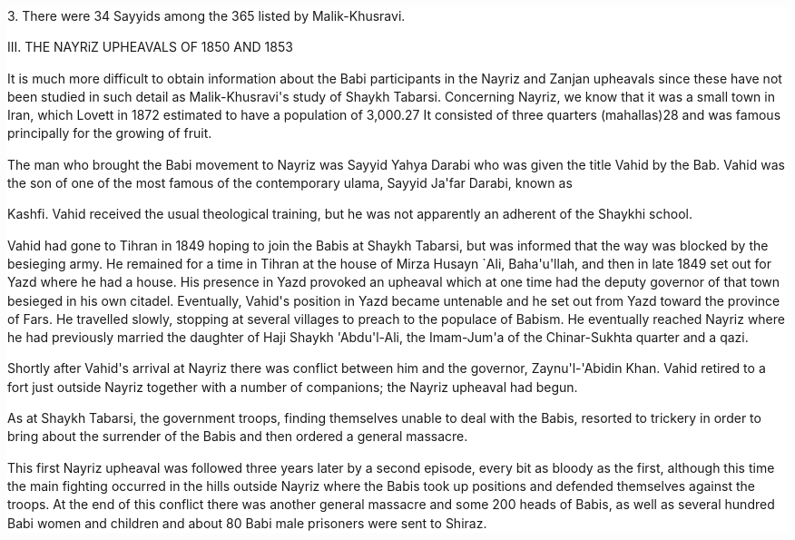 3\. There were 34 Sayyids among the 365 listed by Malik-Khusravi.

III. THE NAYRiZ UPHEAVALS OF 1850 AND 1853

It is much more difficult to obtain information about the Babi participants in the Nayriz and Zanjan upheavals
since these have not been studied in such detail as Malik-Khusravi's study of Shaykh Tabarsi. Concerning
Nayriz, we know that it was a small town in Iran, which Lovett in 1872 estimated to have a population of
3,000.27 It consisted of three quarters (mahallas)28 and was famous principally for the growing of fruit.

The man who brought the Babi movement to Nayriz was Sayyid Yahya
Darabi who was given the title Vahid by the Bab. Vahid was the son of one of
the most famous of the contemporary ulama, Sayyid Ja'far Darabi, known as

Kashfi. Vahid received the usual theological training, but he was not apparently an adherent of the Shaykhi
school.

Vahid had gone to Tihran in 1849 hoping to join the Babis at Shaykh Tabarsi, but was informed that the
way was blocked by the besieging army. He remained for a time in Tihran at the house of Mirza Husayn `Ali,
Baha'u'llah, and then in late 1849 set out for Yazd where he had a house. His presence in Yazd provoked an
upheaval which at one time had the deputy governor of that town besieged in his own citadel. Eventually,
Vahid's position in Yazd became untenable and he set out from Yazd toward the province of Fars. He
travelled slowly, stopping at several villages to preach to the populace of Babism. He eventually reached
Nayriz where he had previously married the daughter of Haji Shaykh 'Abdu'l-Ali, the Imam-Jum'a of the
Chinar-Sukhta quarter and a qazi.

Shortly after Vahid's arrival at Nayriz there was conflict between him and the governor, Zaynu'l-'Abidin
Khan. Vahid retired to a fort just outside Nayriz together with a number of companions; the Nayriz upheaval
had begun.

As at Shaykh Tabarsi, the government troops, finding themselves unable to deal with the Babis, resorted to
trickery in order to bring about the surrender of the Babis and then ordered a general massacre.

This first Nayriz upheaval was followed three years later by a second episode, every bit as bloody as the
first, although this time the main fighting occurred in the hills outside Nayriz where the Babis took up
positions and defended themselves against the troops. At the end of this conflict there was another general
massacre and some 200 heads of Babis, as well as several hundred Babi women and children and about 80
Babi male prisoners were sent to Shiraz.
